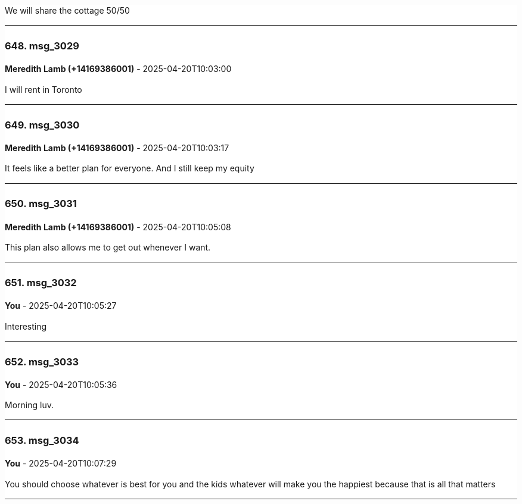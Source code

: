 We will share the cottage 50/50


---

### 648. msg_3029

**Meredith Lamb \(\+14169386001\)** - 2025-04-20T10:03:00

I will rent in Toronto


---

### 649. msg_3030

**Meredith Lamb \(\+14169386001\)** - 2025-04-20T10:03:17

It feels like a better plan for everyone\. And I still keep my equity


---

### 650. msg_3031

**Meredith Lamb \(\+14169386001\)** - 2025-04-20T10:05:08

This plan also allows me to get out whenever I want\.


---

### 651. msg_3032

**You** - 2025-04-20T10:05:27

Interesting


---

### 652. msg_3033

**You** - 2025-04-20T10:05:36

Morning luv\.


---

### 653. msg_3034

**You** - 2025-04-20T10:07:29

You should choose whatever is best for you and the kids whatever will make you the happiest because that is all that matters


---
